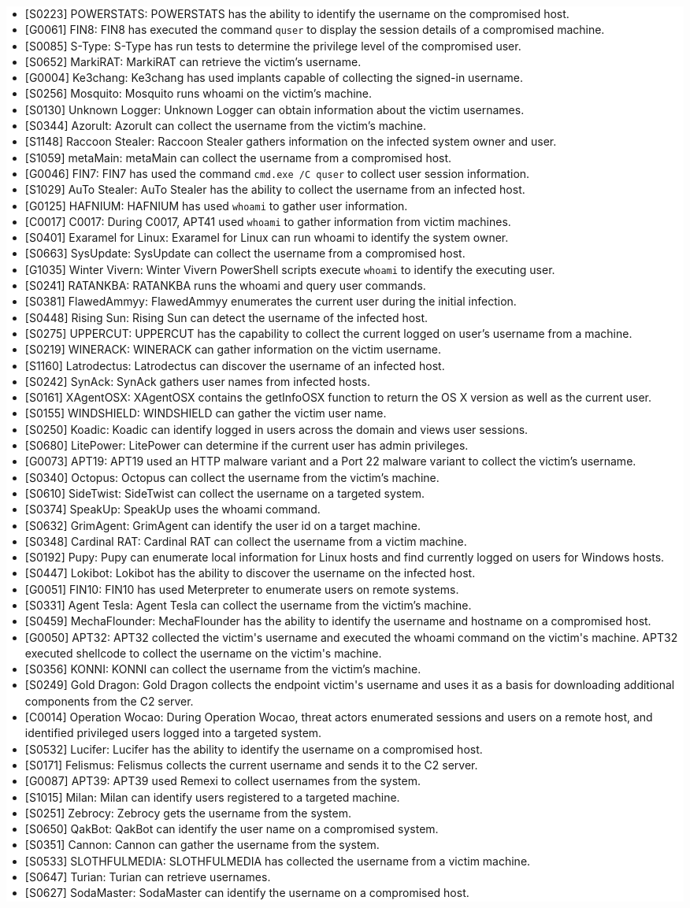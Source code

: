 - [S0223] POWERSTATS: POWERSTATS has the ability to identify the username on the compromised host.
- [G0061] FIN8: FIN8 has executed the command `quser` to display the session details of a compromised machine.
- [S0085] S-Type: S-Type has run tests to determine the privilege level of the compromised user.
- [S0652] MarkiRAT: MarkiRAT can retrieve the victim’s username.
- [G0004] Ke3chang: Ke3chang has used implants capable of collecting the signed-in username.
- [S0256] Mosquito: Mosquito runs whoami on the victim’s machine.
- [S0130] Unknown Logger: Unknown Logger can obtain information about the victim usernames.
- [S0344] Azorult: Azorult can collect the username from the victim’s machine.
- [S1148] Raccoon Stealer: Raccoon Stealer gathers information on the infected system owner and user.
- [S1059] metaMain: metaMain can collect the username from a compromised host.
- [G0046] FIN7: FIN7 has used the command `cmd.exe /C quser` to collect user session information.
- [S1029] AuTo Stealer: AuTo Stealer has the ability to collect the username from an infected host.
- [G0125] HAFNIUM: HAFNIUM has used `whoami` to gather user information.
- [C0017] C0017: During C0017, APT41 used `whoami` to gather information from victim machines.
- [S0401] Exaramel for Linux: Exaramel for Linux can run whoami to identify the system owner.
- [S0663] SysUpdate: SysUpdate can collect the username from a compromised host.
- [G1035] Winter Vivern: Winter Vivern PowerShell scripts execute `whoami` to identify the executing user.
- [S0241] RATANKBA: RATANKBA runs the whoami and query user commands.
- [S0381] FlawedAmmyy: FlawedAmmyy enumerates the current user during the initial infection.
- [S0448] Rising Sun: Rising Sun can detect the username of the infected host.
- [S0275] UPPERCUT: UPPERCUT has the capability to collect the current logged on user’s username from a machine.
- [S0219] WINERACK: WINERACK can gather information on the victim username.
- [S1160] Latrodectus: Latrodectus can discover the username of an infected host.
- [S0242] SynAck: SynAck gathers user names from infected hosts.
- [S0161] XAgentOSX: XAgentOSX contains the getInfoOSX function to return the OS X version as well as the current user.
- [S0155] WINDSHIELD: WINDSHIELD can gather the victim user name.
- [S0250] Koadic: Koadic can identify logged in users across the domain and views user sessions.
- [S0680] LitePower: LitePower can determine if the current user has admin privileges.
- [G0073] APT19: APT19 used an HTTP malware variant and a Port 22 malware variant to collect the victim’s username.
- [S0340] Octopus: Octopus can collect the username from the victim’s machine.
- [S0610] SideTwist: SideTwist can collect the username on a targeted system.
- [S0374] SpeakUp: SpeakUp uses the whoami command.
- [S0632] GrimAgent: GrimAgent can identify the user id on a target machine.
- [S0348] Cardinal RAT: Cardinal RAT can collect the username from a victim machine.
- [S0192] Pupy: Pupy can enumerate local information for Linux hosts and find currently logged on users for Windows hosts.
- [S0447] Lokibot: Lokibot has the ability to discover the username on the infected host.
- [G0051] FIN10: FIN10 has used Meterpreter to enumerate users on remote systems.
- [S0331] Agent Tesla: Agent Tesla can collect the username from the victim’s machine.
- [S0459] MechaFlounder: MechaFlounder has the ability to identify the username and hostname on a compromised host.
- [G0050] APT32: APT32 collected the victim's username and executed the whoami command on the victim's machine. APT32 executed shellcode to collect the username on the victim's machine.
- [S0356] KONNI: KONNI can collect the username from the victim’s machine.
- [S0249] Gold Dragon: Gold Dragon collects the endpoint victim's username and uses it as a basis for downloading additional components from the C2 server.
- [C0014] Operation Wocao: During Operation Wocao, threat actors enumerated sessions and users on a remote host, and identified privileged users logged into a targeted system.
- [S0532] Lucifer: Lucifer has the ability to identify the username on a compromised host.
- [S0171] Felismus: Felismus collects the current username and sends it to the C2 server.
- [G0087] APT39: APT39 used Remexi to collect usernames from the system.
- [S1015] Milan: Milan can identify users registered to a targeted machine.
- [S0251] Zebrocy: Zebrocy gets the username from the system.
- [S0650] QakBot: QakBot can identify the user name on a compromised system.
- [S0351] Cannon: Cannon can gather the username from the system.
- [S0533] SLOTHFULMEDIA: SLOTHFULMEDIA has collected the username from a victim machine.
- [S0647] Turian: Turian can retrieve usernames.
- [S0627] SodaMaster: SodaMaster can identify the username on a compromised host.